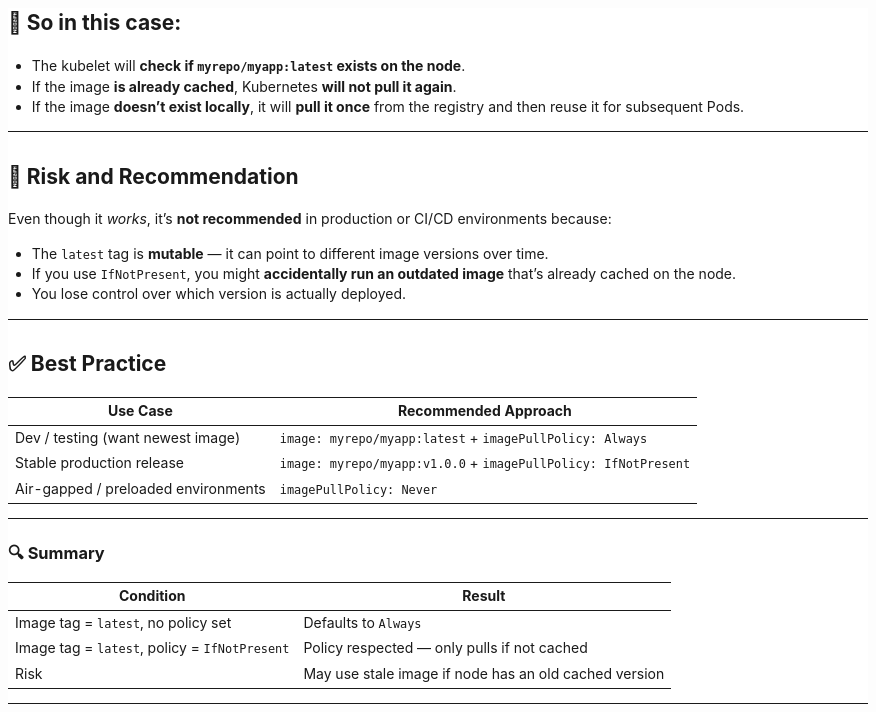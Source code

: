 
## 🧠 So in this case:

* The kubelet will **check if `myrepo/myapp:latest` exists on the node**.
* If the image **is already cached**, Kubernetes **will not pull it again**.
* If the image **doesn’t exist locally**, it will **pull it once** from the registry and then reuse it for subsequent Pods.

---

## 🚨 Risk and Recommendation

Even though it *works*, it’s **not recommended** in production or CI/CD environments because:

* The `latest` tag is **mutable** — it can point to different image versions over time.
* If you use `IfNotPresent`, you might **accidentally run an outdated image** that’s already cached on the node.
* You lose control over which version is actually deployed.

---

## ✅ Best Practice

| Use Case                            | Recommended Approach                                           |
| ----------------------------------- | -------------------------------------------------------------- |
| Dev / testing (want newest image)   | `image: myrepo/myapp:latest` + `imagePullPolicy: Always`       |
| Stable production release           | `image: myrepo/myapp:v1.0.0` + `imagePullPolicy: IfNotPresent` |
| Air-gapped / preloaded environments | `imagePullPolicy: Never`                                       |

---

### 🔍 Summary

| Condition                                     | Result                                                |
| --------------------------------------------- | ----------------------------------------------------- |
| Image tag = `latest`, no policy set           | Defaults to `Always`                                  |
| Image tag = `latest`, policy = `IfNotPresent` | Policy respected — only pulls if not cached           |
| Risk                                          | May use stale image if node has an old cached version |

---

